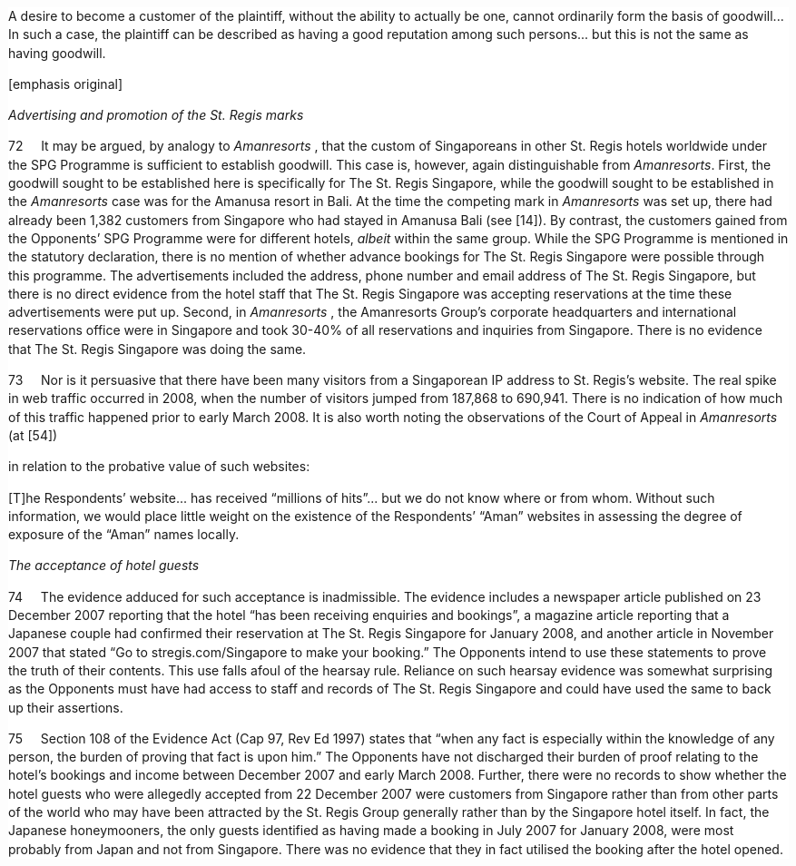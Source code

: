  A desire to become a customer of the plaintiff, without the ability to actually be one, cannot ordinarily form the basis of goodwill... In such a case, the plaintiff can be described as having a good reputation among such persons... but this is not the same as having goodwill. 

 [emphasis original] 

_Advertising and promotion of the St. Regis marks_ 

72     It may be argued, by analogy to _Amanresorts_ , that the custom of Singaporeans in other St. Regis hotels worldwide under the SPG Programme is sufficient to establish goodwill. This case is, however, again distinguishable from _Amanresorts_. First, the goodwill sought to be established here is specifically for The St. Regis Singapore, while the goodwill sought to be established in the _Amanresorts_ case was for the Amanusa resort in Bali. At the time the competing mark in _Amanresorts_ was set up, there had already been 1,382 customers from Singapore who had stayed in Amanusa Bali (see [14]). By contrast, the customers gained from the Opponents’ SPG Programme were for different hotels, _albeit_ within the same group. While the SPG Programme is mentioned in the statutory declaration, there is no mention of whether advance bookings for The St. Regis Singapore were possible through this programme. The advertisements included the address, phone number and email address of The St. Regis Singapore, but there is no direct evidence from the hotel staff that The St. Regis Singapore was accepting reservations at the time these advertisements were put up. Second, in _Amanresorts_ , the Amanresorts Group’s corporate headquarters and international reservations office were in Singapore and took 30-40% of all reservations and inquiries from Singapore. There is no evidence that The St. Regis Singapore was doing the same. 

73     Nor is it persuasive that there have been many visitors from a Singaporean IP address to St. Regis’s website. The real spike in web traffic occurred in 2008, when the number of visitors jumped from 187,868 to 690,941. There is no indication of how much of this traffic happened prior to early March 2008. It is also worth noting the observations of the Court of Appeal in _Amanresorts_ (at [54]) 


in relation to the probative value of such websites: 

 [T]he Respondents’ website... has received “millions of hits”... but we do not know where or from whom. Without such information, we would place little weight on the existence of the Respondents’ “Aman” websites in assessing the degree of exposure of the “Aman” names locally. 

_The acceptance of hotel guests_ 

74     The evidence adduced for such acceptance is inadmissible. The evidence includes a newspaper article published on 23 December 2007 reporting that the hotel “has been receiving enquiries and bookings”, a magazine article reporting that a Japanese couple had confirmed their reservation at The St. Regis Singapore for January 2008, and another article in November 2007 that stated “Go to stregis.com/Singapore to make your booking.” The Opponents intend to use these statements to prove the truth of their contents. This use falls afoul of the hearsay rule. Reliance on such hearsay evidence was somewhat surprising as the Opponents must have had access to staff and records of The St. Regis Singapore and could have used the same to back up their assertions. 

75     Section 108 of the Evidence Act (Cap 97, Rev Ed 1997) states that “when any fact is especially within the knowledge of any person, the burden of proving that fact is upon him.” The Opponents have not discharged their burden of proof relating to the hotel’s bookings and income between December 2007 and early March 2008. Further, there were no records to show whether the hotel guests who were allegedly accepted from 22 December 2007 were customers from Singapore rather than from other parts of the world who may have been attracted by the St. Regis Group generally rather than by the Singapore hotel itself. In fact, the Japanese honeymooners, the only guests identified as having made a booking in July 2007 for January 2008, were most probably from Japan and not from Singapore. There was no evidence that they in fact utilised the booking after the hotel opened. 
